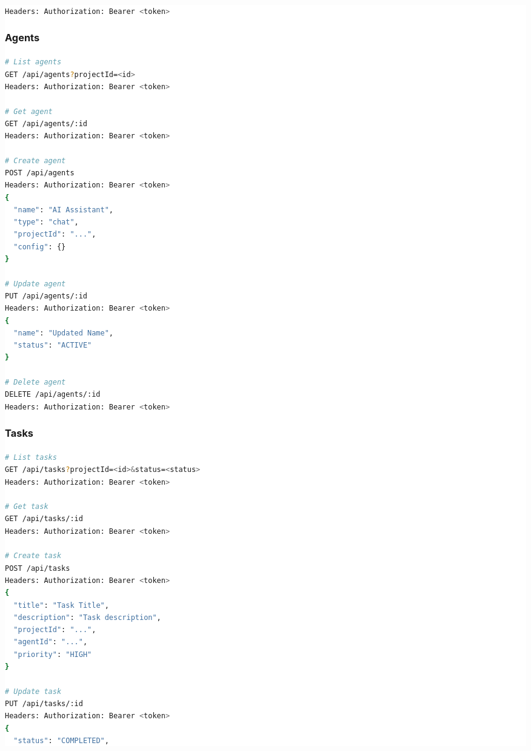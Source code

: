 ```bash
Headers: Authorization: Bearer <token>
```

### Agents

```bash
# List agents
GET /api/agents?projectId=<id>
Headers: Authorization: Bearer <token>

# Get agent
GET /api/agents/:id
Headers: Authorization: Bearer <token>

# Create agent
POST /api/agents
Headers: Authorization: Bearer <token>
{
  "name": "AI Assistant",
  "type": "chat",
  "projectId": "...",
  "config": {}
}

# Update agent
PUT /api/agents/:id
Headers: Authorization: Bearer <token>
{
  "name": "Updated Name",
  "status": "ACTIVE"
}

# Delete agent
DELETE /api/agents/:id
Headers: Authorization: Bearer <token>
```

### Tasks

```bash
# List tasks
GET /api/tasks?projectId=<id>&status=<status>
Headers: Authorization: Bearer <token>

# Get task
GET /api/tasks/:id
Headers: Authorization: Bearer <token>

# Create task
POST /api/tasks
Headers: Authorization: Bearer <token>
{
  "title": "Task Title",
  "description": "Task description",
  "projectId": "...",
  "agentId": "...",
  "priority": "HIGH"
}

# Update task
PUT /api/tasks/:id
Headers: Authorization: Bearer <token>
{
  "status": "COMPLETED",
```